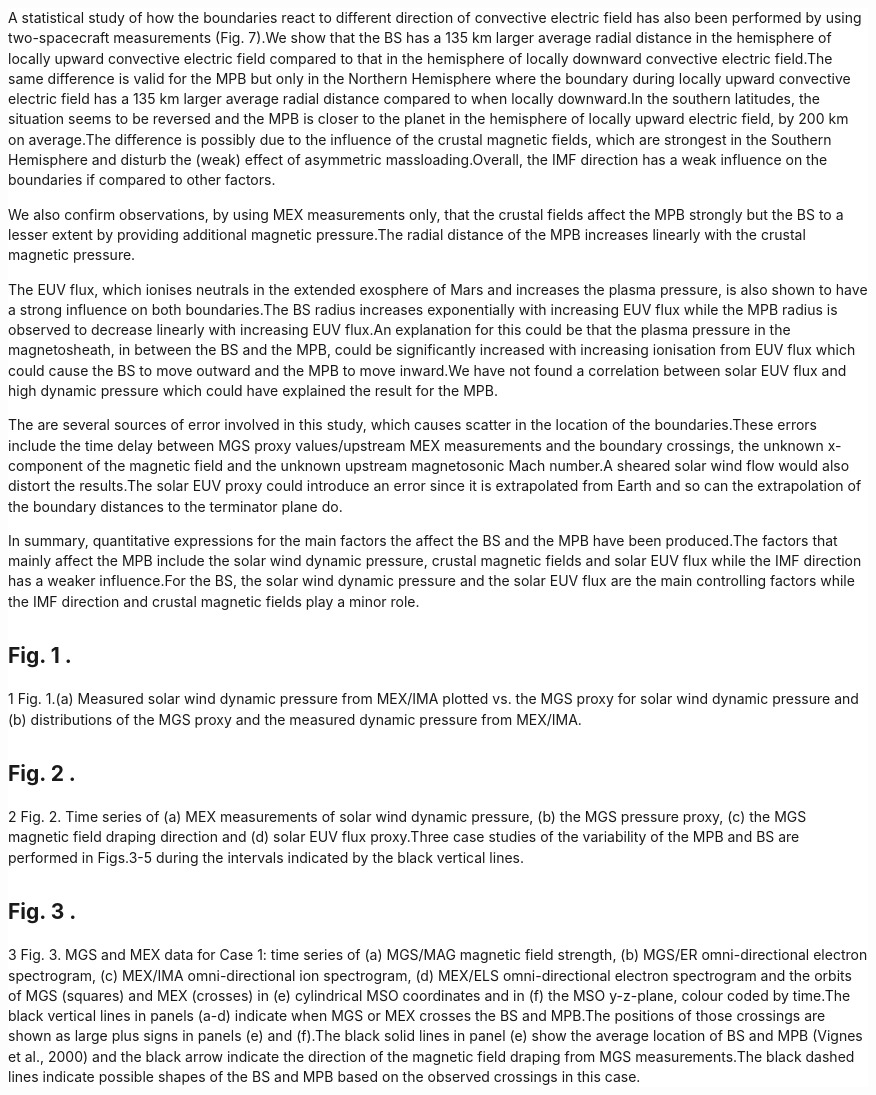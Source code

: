 A statistical study of how the boundaries react to different direction of convective electric field has also been performed by using two-spacecraft measurements (Fig. 7).We show that the BS has a 135 km larger average radial distance in the hemisphere of locally upward convective electric field compared to that in the hemisphere of locally downward convective electric field.The same difference is valid for the MPB but only in the Northern Hemisphere where the boundary during locally upward convective electric field has a 135 km larger average radial distance compared to when locally downward.In the southern latitudes, the situation seems to be reversed and the MPB is closer to the planet in the hemisphere of locally upward electric field, by 200 km on average.The difference is possibly due to the influence of the crustal magnetic fields, which are strongest in the Southern Hemisphere and disturb the (weak) effect of asymmetric massloading.Overall, the IMF direction has a weak influence on the boundaries if compared to other factors.

We also confirm observations, by using MEX measurements only, that the crustal fields affect the MPB strongly but the BS to a lesser extent by providing additional magnetic pressure.The radial distance of the MPB increases linearly with the crustal magnetic pressure.

The EUV flux, which ionises neutrals in the extended exosphere of Mars and increases the plasma pressure, is also shown to have a strong influence on both boundaries.The BS radius increases exponentially with increasing EUV flux while the MPB radius is observed to decrease linearly with increasing EUV flux.An explanation for this could be that the plasma pressure in the magnetosheath, in between the BS and the MPB, could be significantly increased with increasing ionisation from EUV flux which could cause the BS to move outward and the MPB to move inward.We have not found a correlation between solar EUV flux and high dynamic pressure which could have explained the result for the MPB.

The are several sources of error involved in this study, which causes scatter in the location of the boundaries.These errors include the time delay between MGS proxy values/upstream MEX measurements and the boundary crossings, the unknown x-component of the magnetic field and the unknown upstream magnetosonic Mach number.A sheared solar wind flow would also distort the results.The solar EUV proxy could introduce an error since it is extrapolated from Earth and so can the extrapolation of the boundary distances to the terminator plane do.

In summary, quantitative expressions for the main factors the affect the BS and the MPB have been produced.The factors that mainly affect the MPB include the solar wind dynamic pressure, crustal magnetic fields and solar EUV flux while the IMF direction has a weaker influence.For the BS, the solar wind dynamic pressure and the solar EUV flux are the main controlling factors while the IMF direction and crustal magnetic fields play a minor role.

## Fig. 1 .
1
Fig. 1.(a) Measured solar wind dynamic pressure from MEX/IMA plotted vs. the MGS proxy for solar wind dynamic pressure and (b) distributions of the MGS proxy and the measured dynamic pressure from MEX/IMA.


## Fig. 2 .
2
Fig. 2. Time series of (a) MEX measurements of solar wind dynamic pressure, (b) the MGS pressure proxy, (c) the MGS magnetic field draping direction and (d) solar EUV flux proxy.Three case studies of the variability of the MPB and BS are performed in Figs.3-5 during the intervals indicated by the black vertical lines.


## Fig. 3 .
3
Fig. 3. MGS and MEX data for Case 1: time series of (a) MGS/MAG magnetic field strength, (b) MGS/ER omni-directional electron spectrogram, (c) MEX/IMA omni-directional ion spectrogram, (d) MEX/ELS omni-directional electron spectrogram and the orbits of MGS (squares) and MEX (crosses) in (e) cylindrical MSO coordinates and in (f) the MSO y-z-plane, colour coded by time.The black vertical lines in panels (a-d) indicate when MGS or MEX crosses the BS and MPB.The positions of those crossings are shown as large plus signs in panels (e) and (f).The black solid lines in panel (e) show the average location of BS and MPB (Vignes et al., 2000) and the black arrow indicate the direction of the magnetic field draping from MGS measurements.The black dashed lines indicate possible shapes of the BS and MPB based on the observed crossings in this case.
